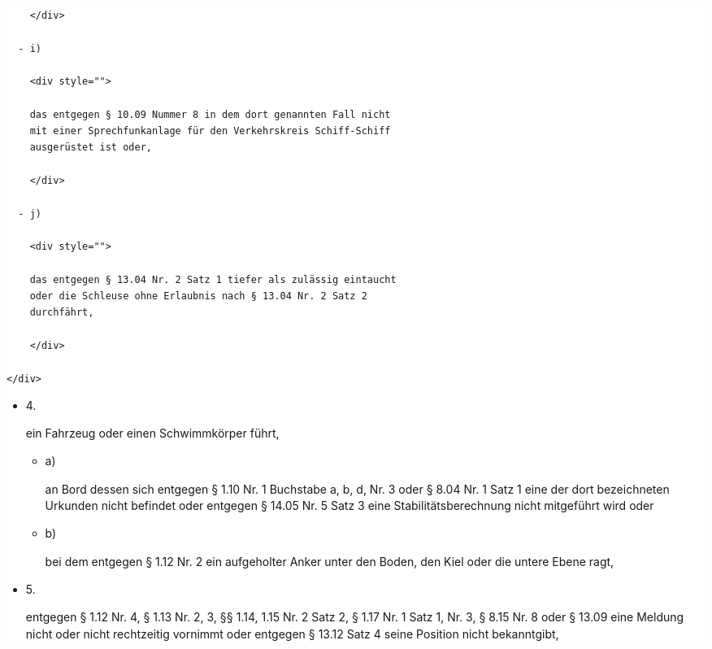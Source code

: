         </div>
    
      - i)
        
        <div style="">
        
        das entgegen § 10.09 Nummer 8 in dem dort genannten Fall nicht
        mit einer Sprechfunkanlage für den Verkehrskreis Schiff-Schiff
        ausgerüstet ist oder,
        
        </div>
    
      - j)
        
        <div style="">
        
        das entgegen § 13.04 Nr. 2 Satz 1 tiefer als zulässig eintaucht
        oder die Schleuse ohne Erlaubnis nach § 13.04 Nr. 2 Satz 2
        durchfährt,
        
        </div>
    
    </div>

  - 4\.
    
    <div style="">
    
    ein Fahrzeug oder einen Schwimmkörper führt,
    
      - a)
        
        <div style="">
        
        an Bord dessen sich entgegen § 1.10 Nr. 1 Buchstabe a, b, d, Nr.
        3 oder § 8.04 Nr. 1 Satz 1 eine der dort bezeichneten Urkunden
        nicht befindet oder entgegen § 14.05 Nr. 5 Satz 3 eine
        Stabilitätsberechnung nicht mitgeführt wird oder
        
        </div>
    
      - b)
        
        <div style="">
        
        bei dem entgegen § 1.12 Nr. 2 ein aufgeholter Anker unter den
        Boden, den Kiel oder die untere Ebene ragt,
        
        </div>
    
    </div>

  - 5\.
    
    <div style="">
    
    entgegen § 1.12 Nr. 4, § 1.13 Nr. 2, 3, §§ 1.14, 1.15 Nr. 2 Satz 2,
    § 1.17 Nr. 1 Satz 1, Nr. 3, § 8.15 Nr. 8 oder § 13.09 eine Meldung
    nicht oder nicht rechtzeitig vornimmt oder entgegen § 13.12 Satz 4
    seine Position nicht bekanntgibt,
    
    </div>
